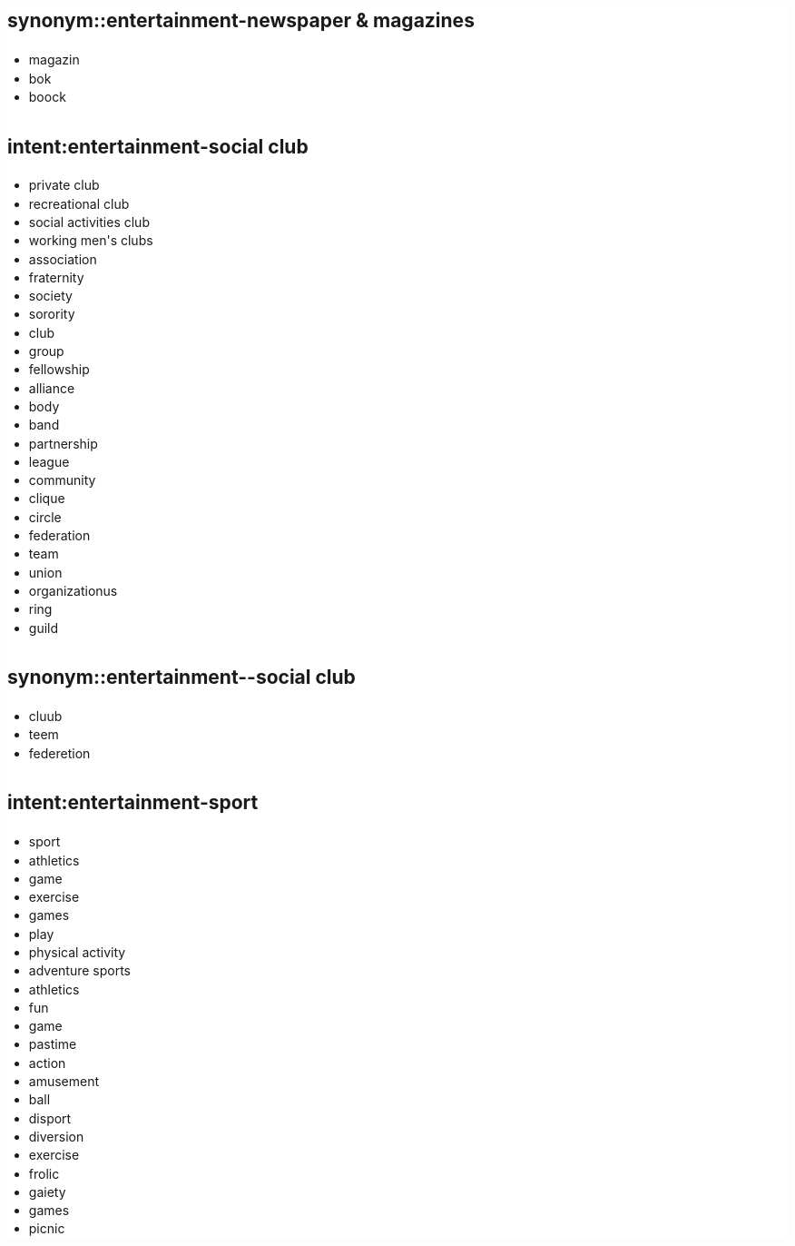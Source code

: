 ## synonym::entertainment-newspaper & magazines
- magazin
- bok
- boock


## intent:entertainment-social club
- private club
- recreational club
- social activities club
- working men's clubs
- association
- fraternity
- society
- sorority
- club
- group
- fellowship
- alliance
- body
- band
- partnership
- league
- community
- clique
- circle
- federation
- team
- union
- organizationus
- ring
- guild

## synonym::entertainment--social club
- cluub
- teem
- federetion

## intent:entertainment-sport
- sport
- athletics
- game
- exercise
- games
- play
- physical activity
- adventure sports
- athletics
- fun
- game
- pastime
- action
- amusement
- ball
- disport
- diversion
- exercise
- frolic
- gaiety
- games
- picnic